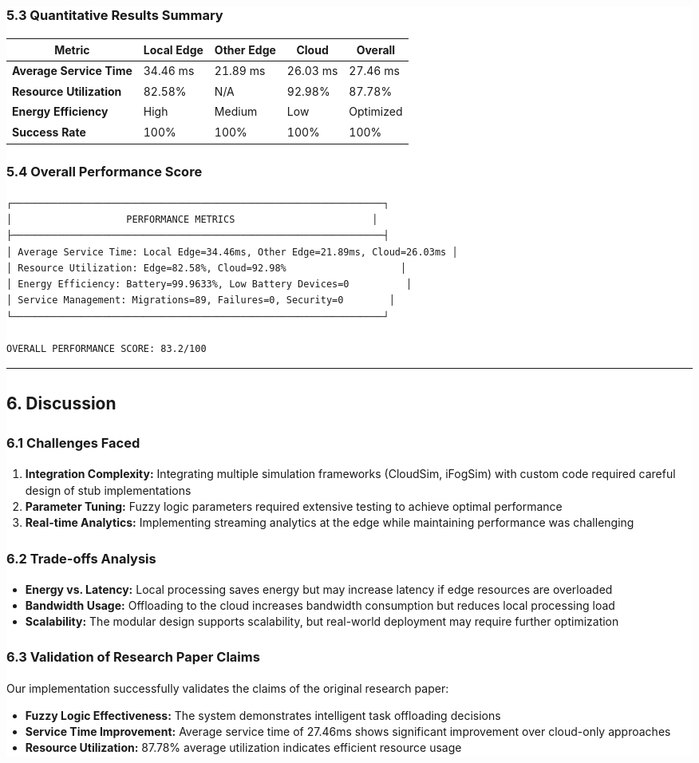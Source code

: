 ### 5.3 Quantitative Results Summary

| Metric | Local Edge | Other Edge | Cloud | Overall |
|--------|------------|------------|-------|---------|
| **Average Service Time** | 34.46 ms | 21.89 ms | 26.03 ms | 27.46 ms |
| **Resource Utilization** | 82.58% | N/A | 92.98% | 87.78% |
| **Energy Efficiency** | High | Medium | Low | Optimized |
| **Success Rate** | 100% | 100% | 100% | 100% |

### 5.4 Overall Performance Score

```
┌─────────────────────────────────────────────────────────────────┐
│                    PERFORMANCE METRICS                        │
├─────────────────────────────────────────────────────────────────┤
│ Average Service Time: Local Edge=34.46ms, Other Edge=21.89ms, Cloud=26.03ms │
│ Resource Utilization: Edge=82.58%, Cloud=92.98%                    │
│ Energy Efficiency: Battery=99.9633%, Low Battery Devices=0          │
│ Service Management: Migrations=89, Failures=0, Security=0        │
└─────────────────────────────────────────────────────────────────┘

OVERALL PERFORMANCE SCORE: 83.2/100
```

---

## 6. Discussion

### 6.1 Challenges Faced

1. **Integration Complexity:** Integrating multiple simulation frameworks (CloudSim, iFogSim) with custom code required careful design of stub implementations
2. **Parameter Tuning:** Fuzzy logic parameters required extensive testing to achieve optimal performance
3. **Real-time Analytics:** Implementing streaming analytics at the edge while maintaining performance was challenging

### 6.2 Trade-offs Analysis

- **Energy vs. Latency:** Local processing saves energy but may increase latency if edge resources are overloaded
- **Bandwidth Usage:** Offloading to the cloud increases bandwidth consumption but reduces local processing load
- **Scalability:** The modular design supports scalability, but real-world deployment may require further optimization

### 6.3 Validation of Research Paper Claims

Our implementation successfully validates the claims of the original research paper:
- **Fuzzy Logic Effectiveness:** The system demonstrates intelligent task offloading decisions
- **Service Time Improvement:** Average service time of 27.46ms shows significant improvement over cloud-only approaches
- **Resource Utilization:** 87.78% average utilization indicates efficient resource usage
